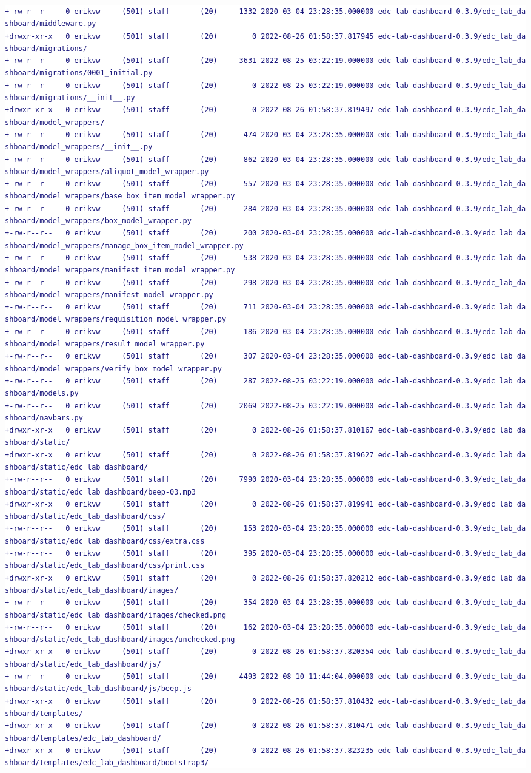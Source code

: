 ```diff
+-rw-r--r--   0 erikvw     (501) staff       (20)     1332 2020-03-04 23:28:35.000000 edc-lab-dashboard-0.3.9/edc_lab_dashboard/middleware.py
+drwxr-xr-x   0 erikvw     (501) staff       (20)        0 2022-08-26 01:58:37.817945 edc-lab-dashboard-0.3.9/edc_lab_dashboard/migrations/
+-rw-r--r--   0 erikvw     (501) staff       (20)     3631 2022-08-25 03:22:19.000000 edc-lab-dashboard-0.3.9/edc_lab_dashboard/migrations/0001_initial.py
+-rw-r--r--   0 erikvw     (501) staff       (20)        0 2022-08-25 03:22:19.000000 edc-lab-dashboard-0.3.9/edc_lab_dashboard/migrations/__init__.py
+drwxr-xr-x   0 erikvw     (501) staff       (20)        0 2022-08-26 01:58:37.819497 edc-lab-dashboard-0.3.9/edc_lab_dashboard/model_wrappers/
+-rw-r--r--   0 erikvw     (501) staff       (20)      474 2020-03-04 23:28:35.000000 edc-lab-dashboard-0.3.9/edc_lab_dashboard/model_wrappers/__init__.py
+-rw-r--r--   0 erikvw     (501) staff       (20)      862 2020-03-04 23:28:35.000000 edc-lab-dashboard-0.3.9/edc_lab_dashboard/model_wrappers/aliquot_model_wrapper.py
+-rw-r--r--   0 erikvw     (501) staff       (20)      557 2020-03-04 23:28:35.000000 edc-lab-dashboard-0.3.9/edc_lab_dashboard/model_wrappers/base_box_item_model_wrapper.py
+-rw-r--r--   0 erikvw     (501) staff       (20)      284 2020-03-04 23:28:35.000000 edc-lab-dashboard-0.3.9/edc_lab_dashboard/model_wrappers/box_model_wrapper.py
+-rw-r--r--   0 erikvw     (501) staff       (20)      200 2020-03-04 23:28:35.000000 edc-lab-dashboard-0.3.9/edc_lab_dashboard/model_wrappers/manage_box_item_model_wrapper.py
+-rw-r--r--   0 erikvw     (501) staff       (20)      538 2020-03-04 23:28:35.000000 edc-lab-dashboard-0.3.9/edc_lab_dashboard/model_wrappers/manifest_item_model_wrapper.py
+-rw-r--r--   0 erikvw     (501) staff       (20)      298 2020-03-04 23:28:35.000000 edc-lab-dashboard-0.3.9/edc_lab_dashboard/model_wrappers/manifest_model_wrapper.py
+-rw-r--r--   0 erikvw     (501) staff       (20)      711 2020-03-04 23:28:35.000000 edc-lab-dashboard-0.3.9/edc_lab_dashboard/model_wrappers/requisition_model_wrapper.py
+-rw-r--r--   0 erikvw     (501) staff       (20)      186 2020-03-04 23:28:35.000000 edc-lab-dashboard-0.3.9/edc_lab_dashboard/model_wrappers/result_model_wrapper.py
+-rw-r--r--   0 erikvw     (501) staff       (20)      307 2020-03-04 23:28:35.000000 edc-lab-dashboard-0.3.9/edc_lab_dashboard/model_wrappers/verify_box_model_wrapper.py
+-rw-r--r--   0 erikvw     (501) staff       (20)      287 2022-08-25 03:22:19.000000 edc-lab-dashboard-0.3.9/edc_lab_dashboard/models.py
+-rw-r--r--   0 erikvw     (501) staff       (20)     2069 2022-08-25 03:22:19.000000 edc-lab-dashboard-0.3.9/edc_lab_dashboard/navbars.py
+drwxr-xr-x   0 erikvw     (501) staff       (20)        0 2022-08-26 01:58:37.810167 edc-lab-dashboard-0.3.9/edc_lab_dashboard/static/
+drwxr-xr-x   0 erikvw     (501) staff       (20)        0 2022-08-26 01:58:37.819627 edc-lab-dashboard-0.3.9/edc_lab_dashboard/static/edc_lab_dashboard/
+-rw-r--r--   0 erikvw     (501) staff       (20)     7990 2020-03-04 23:28:35.000000 edc-lab-dashboard-0.3.9/edc_lab_dashboard/static/edc_lab_dashboard/beep-03.mp3
+drwxr-xr-x   0 erikvw     (501) staff       (20)        0 2022-08-26 01:58:37.819941 edc-lab-dashboard-0.3.9/edc_lab_dashboard/static/edc_lab_dashboard/css/
+-rw-r--r--   0 erikvw     (501) staff       (20)      153 2020-03-04 23:28:35.000000 edc-lab-dashboard-0.3.9/edc_lab_dashboard/static/edc_lab_dashboard/css/extra.css
+-rw-r--r--   0 erikvw     (501) staff       (20)      395 2020-03-04 23:28:35.000000 edc-lab-dashboard-0.3.9/edc_lab_dashboard/static/edc_lab_dashboard/css/print.css
+drwxr-xr-x   0 erikvw     (501) staff       (20)        0 2022-08-26 01:58:37.820212 edc-lab-dashboard-0.3.9/edc_lab_dashboard/static/edc_lab_dashboard/images/
+-rw-r--r--   0 erikvw     (501) staff       (20)      354 2020-03-04 23:28:35.000000 edc-lab-dashboard-0.3.9/edc_lab_dashboard/static/edc_lab_dashboard/images/checked.png
+-rw-r--r--   0 erikvw     (501) staff       (20)      162 2020-03-04 23:28:35.000000 edc-lab-dashboard-0.3.9/edc_lab_dashboard/static/edc_lab_dashboard/images/unchecked.png
+drwxr-xr-x   0 erikvw     (501) staff       (20)        0 2022-08-26 01:58:37.820354 edc-lab-dashboard-0.3.9/edc_lab_dashboard/static/edc_lab_dashboard/js/
+-rw-r--r--   0 erikvw     (501) staff       (20)     4493 2022-08-10 11:44:04.000000 edc-lab-dashboard-0.3.9/edc_lab_dashboard/static/edc_lab_dashboard/js/beep.js
+drwxr-xr-x   0 erikvw     (501) staff       (20)        0 2022-08-26 01:58:37.810432 edc-lab-dashboard-0.3.9/edc_lab_dashboard/templates/
+drwxr-xr-x   0 erikvw     (501) staff       (20)        0 2022-08-26 01:58:37.810471 edc-lab-dashboard-0.3.9/edc_lab_dashboard/templates/edc_lab_dashboard/
+drwxr-xr-x   0 erikvw     (501) staff       (20)        0 2022-08-26 01:58:37.823235 edc-lab-dashboard-0.3.9/edc_lab_dashboard/templates/edc_lab_dashboard/bootstrap3/
```